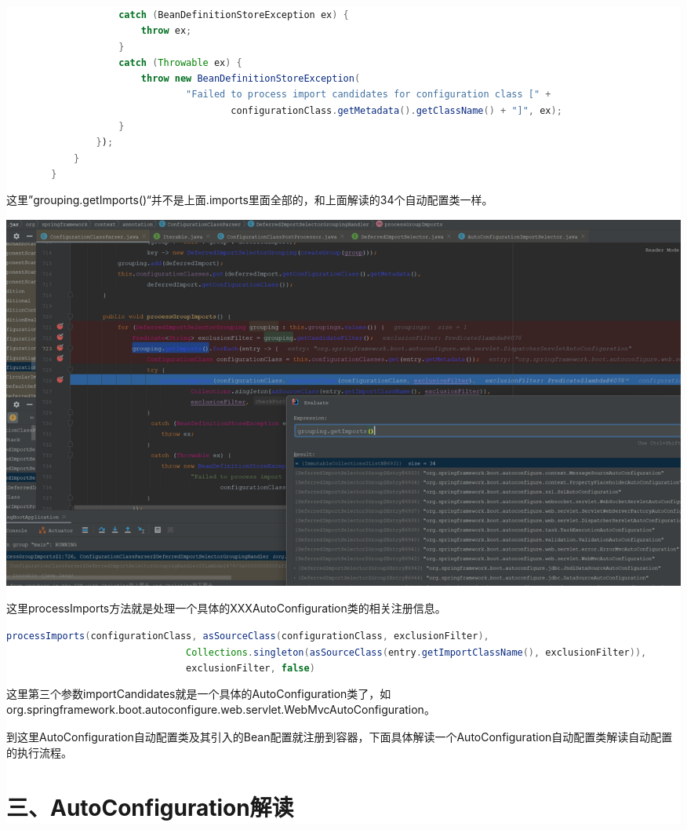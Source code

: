 ```java
					catch (BeanDefinitionStoreException ex) {
						throw ex;
					}
					catch (Throwable ex) {
						throw new BeanDefinitionStoreException(
								"Failed to process import candidates for configuration class [" +
										configurationClass.getMetadata().getClassName() + "]", ex);
					}
				});
			}
		}
```
这里”grouping.getImports()“并不是上面.imports里面全部的，和上面解读的34个自动配置类一样。

![grouping_imports](https://raw.githubusercontent.com/zouhuanli/zouhuanli.github.io/master/images/2023-10-31-springboot_source_code_reading_3/grouping_imports.png)

这里processImports方法就是处理一个具体的XXXAutoConfiguration类的相关注册信息。
```java
processImports(configurationClass, asSourceClass(configurationClass, exclusionFilter),
								Collections.singleton(asSourceClass(entry.getImportClassName(), exclusionFilter)),
								exclusionFilter, false)
```
这里第三个参数importCandidates就是一个具体的AutoConfiguration类了，如org.springframework.boot.autoconfigure.web.servlet.WebMvcAutoConfiguration。

到这里AutoConfiguration自动配置类及其引入的Bean配置就注册到容器，下面具体解读一个AutoConfiguration自动配置类解读自动配置的执行流程。

# 三、AutoConfiguration解读

